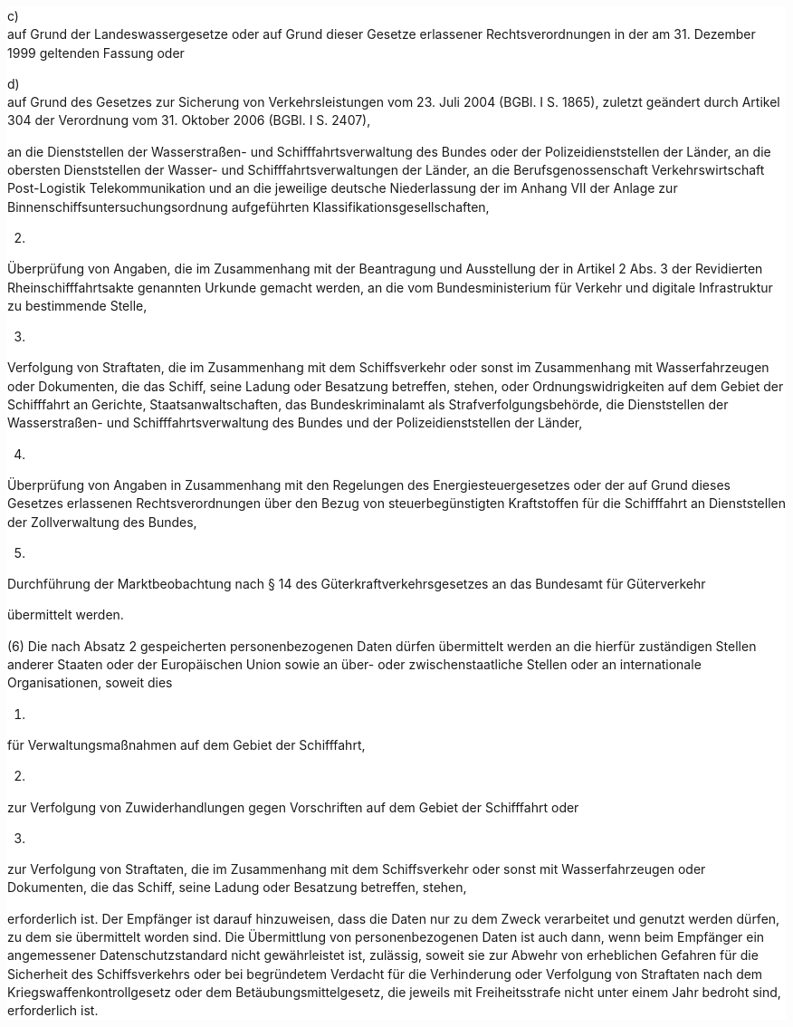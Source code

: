 c)  
auf Grund der Landeswassergesetze oder auf Grund dieser Gesetze erlassener Rechtsverordnungen in der am 31. Dezember 1999 geltenden Fassung oder

d)  
auf Grund des Gesetzes zur Sicherung von Verkehrsleistungen vom 23. Juli 2004 (BGBl. I S. 1865), zuletzt geändert durch Artikel 304 der Verordnung vom 31. Oktober 2006 (BGBl. I S. 2407),

an die Dienststellen der Wasserstraßen- und Schifffahrtsverwaltung des Bundes oder der Polizeidienststellen der Länder, an die obersten Dienststellen der Wasser- und Schifffahrtsverwaltungen der Länder, an die Berufsgenossenschaft Verkehrswirtschaft Post-Logistik Telekommunikation und an die jeweilige deutsche Niederlassung der im Anhang VII der Anlage zur Binnenschiffsuntersuchungsordnung aufgeführten Klassifikationsgesellschaften,

2.  
Überprüfung von Angaben, die im Zusammenhang mit der Beantragung und Ausstellung der in Artikel 2 Abs. 3 der Revidierten Rheinschifffahrtsakte genannten Urkunde gemacht werden, an die vom Bundesministerium für Verkehr und digitale Infrastruktur zu bestimmende Stelle,

3.  
Verfolgung von Straftaten, die im Zusammenhang mit dem Schiffsverkehr oder sonst im Zusammenhang mit Wasserfahrzeugen oder Dokumenten, die das Schiff, seine Ladung oder Besatzung betreffen, stehen, oder Ordnungswidrigkeiten auf dem Gebiet der Schifffahrt an Gerichte, Staatsanwaltschaften, das Bundeskriminalamt als Strafverfolgungsbehörde, die Dienststellen der Wasserstraßen- und Schifffahrtsverwaltung des Bundes und der Polizeidienststellen der Länder,

4.  
Überprüfung von Angaben in Zusammenhang mit den Regelungen des Energiesteuergesetzes oder der auf Grund dieses Gesetzes erlassenen Rechtsverordnungen über den Bezug von steuerbegünstigten Kraftstoffen für die Schifffahrt an Dienststellen der Zollverwaltung des Bundes,

5.  
Durchführung der Marktbeobachtung nach § 14 des Güterkraftverkehrsgesetzes an das Bundesamt für Güterverkehr

übermittelt werden.

(6) Die nach Absatz 2 gespeicherten personenbezogenen Daten dürfen übermittelt werden an die hierfür zuständigen Stellen anderer Staaten oder der Europäischen Union sowie an über- oder zwischenstaatliche Stellen oder an internationale Organisationen, soweit dies

1.  
für Verwaltungsmaßnahmen auf dem Gebiet der Schifffahrt,

2.  
zur Verfolgung von Zuwiderhandlungen gegen Vorschriften auf dem Gebiet der Schifffahrt oder

3.  
zur Verfolgung von Straftaten, die im Zusammenhang mit dem Schiffsverkehr oder sonst mit Wasserfahrzeugen oder Dokumenten, die das Schiff, seine Ladung oder Besatzung betreffen, stehen,

erforderlich ist. Der Empfänger ist darauf hinzuweisen, dass die Daten nur zu dem Zweck verarbeitet und genutzt werden dürfen, zu dem sie übermittelt worden sind. Die Übermittlung von personenbezogenen Daten ist auch dann, wenn beim Empfänger ein angemessener Datenschutzstandard nicht gewährleistet ist, zulässig, soweit sie zur Abwehr von erheblichen Gefahren für die Sicherheit des Schiffsverkehrs oder bei begründetem Verdacht für die Verhinderung oder Verfolgung von Straftaten nach dem Kriegswaffenkontrollgesetz oder dem Betäubungsmittelgesetz, die jeweils mit Freiheitsstrafe nicht unter einem Jahr bedroht sind, erforderlich ist.
